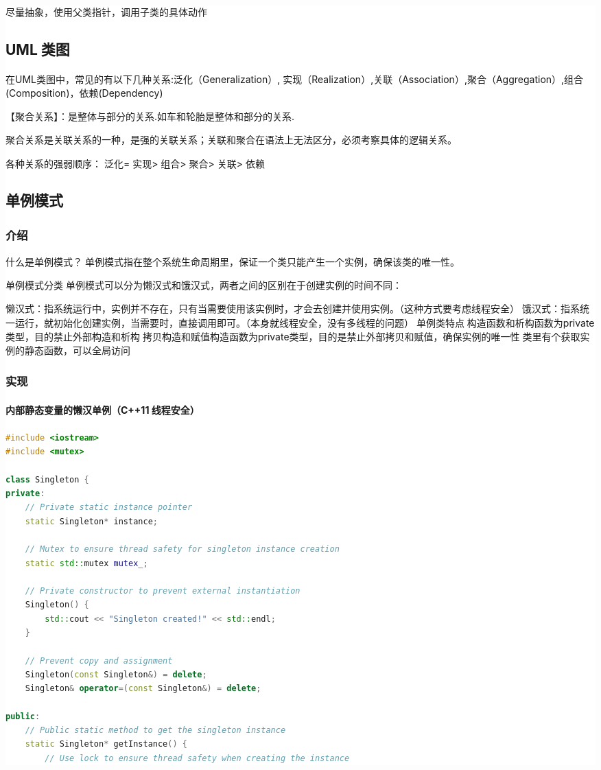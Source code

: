 尽量抽象，使用父类指针，调用子类的具体动作




## UML 类图


在UML类图中，常见的有以下几种关系:泛化（Generalization）,  实现（Realization）,关联（Association）,聚合（Aggregation）,组合(Composition)，依赖(Dependency)



【聚合关系】：是整体与部分的关系.如车和轮胎是整体和部分的关系.

聚合关系是关联关系的一种，是强的关联关系；关联和聚合在语法上无法区分，必须考察具体的逻辑关系。


各种关系的强弱顺序：
泛化= 实现> 组合> 聚合> 关联> 依赖


## 单例模式


### 介绍

什么是单例模式？
单例模式指在整个系统生命周期里，保证一个类只能产生一个实例，确保该类的唯一性。

单例模式分类
单例模式可以分为懒汉式和饿汉式，两者之间的区别在于创建实例的时间不同：

懒汉式：指系统运行中，实例并不存在，只有当需要使用该实例时，才会去创建并使用实例。（这种方式要考虑线程安全）
饿汉式：指系统一运行，就初始化创建实例，当需要时，直接调用即可。（本身就线程安全，没有多线程的问题）
单例类特点
构造函数和析构函数为private类型，目的禁止外部构造和析构
拷贝构造和赋值构造函数为private类型，目的是禁止外部拷贝和赋值，确保实例的唯一性
类里有个获取实例的静态函数，可以全局访问


### 实现


####  内部静态变量的懒汉单例（C++11 线程安全）

``` c++
#include <iostream>
#include <mutex>

class Singleton {
private:
    // Private static instance pointer
    static Singleton* instance;
    
    // Mutex to ensure thread safety for singleton instance creation
    static std::mutex mutex_;

    // Private constructor to prevent external instantiation
    Singleton() {
        std::cout << "Singleton created!" << std::endl;
    }

    // Prevent copy and assignment
    Singleton(const Singleton&) = delete;
    Singleton& operator=(const Singleton&) = delete;

public:
    // Public static method to get the singleton instance
    static Singleton* getInstance() {
        // Use lock to ensure thread safety when creating the instance
```